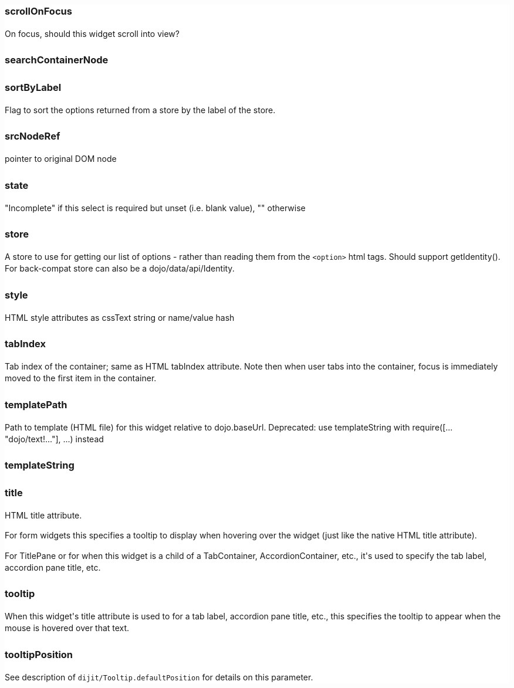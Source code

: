 ### scrollOnFocus
On focus, should this widget scroll into view?

### searchContainerNode


### sortByLabel
Flag to sort the options returned from a store by the label of
the store.

### srcNodeRef
pointer to original DOM node

### state
"Incomplete" if this select is required but unset (i.e. blank value), "" otherwise

### store
A store to use for getting our list of options - rather than reading them
from the `<option>` html tags.   Should support getIdentity().
For back-compat store can also be a dojo/data/api/Identity.

### style
HTML style attributes as cssText string or name/value hash

### tabIndex
Tab index of the container; same as HTML tabIndex attribute.
Note then when user tabs into the container, focus is immediately
moved to the first item in the container.

### templatePath
Path to template (HTML file) for this widget relative to dojo.baseUrl.
Deprecated: use templateString with require([... "dojo/text!..."], ...) instead

### templateString


### title
HTML title attribute.

For form widgets this specifies a tooltip to display when hovering over
the widget (just like the native HTML title attribute).

For TitlePane or for when this widget is a child of a TabContainer, AccordionContainer,
etc., it's used to specify the tab label, accordion pane title, etc.

### tooltip
When this widget's title attribute is used to for a tab label, accordion pane title, etc.,
this specifies the tooltip to appear when the mouse is hovered over that text.

### tooltipPosition
See description of `dijit/Tooltip.defaultPosition` for details on this parameter.
